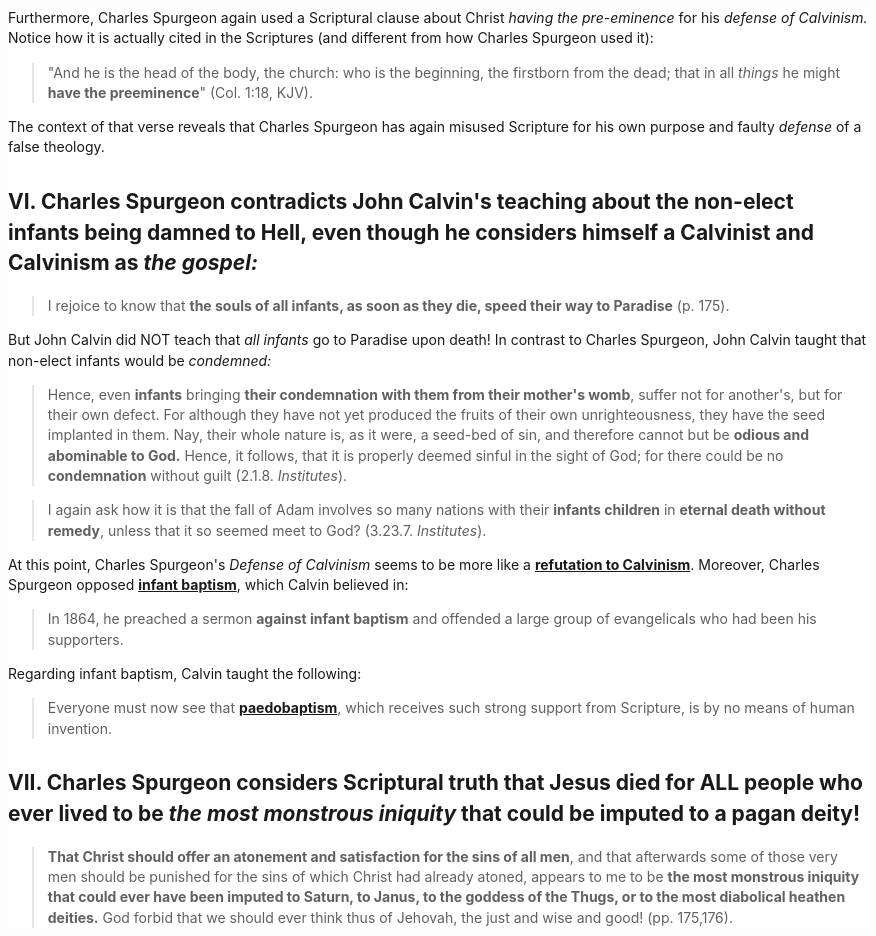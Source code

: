 Furthermore, Charles Spurgeon again used a Scriptural clause about Christ _having the pre-eminence_ for his _defense of Calvinism._ Notice how it is actually cited in the Scriptures (and different from how Charles Spurgeon used it):

> "And he is the head of the body, the church: who is the beginning, the firstborn from the dead; that in all _things_ he might **have the preeminence**" (Col. 1:18, KJV).

The context of that verse reveals that Charles Spurgeon has again misused Scripture for his own purpose and faulty _defense_ of a false theology.


## VI. Charles Spurgeon contradicts John Calvin's teaching about the non-elect infants being damned to Hell, even though he considers himself a Calvinist and Calvinism as _the gospel:_

> I rejoice to know that **the souls of all infants, as soon as they die, speed their way to Paradise** (p. 175).

But John Calvin did NOT teach that _all infants_ go to Paradise upon death! In contrast to Charles Spurgeon, John Calvin taught that non-elect infants would be _condemned:_

> Hence, even **infants** bringing **their condemnation with them from their mother's womb**, suffer not for another's, but for their own defect. For although they have not yet produced the fruits of their own unrighteousness, they have the seed implanted in them. Nay, their whole nature is, as it were, a seed-bed of sin, and therefore cannot but be **odious and abominable to God.** Hence, it follows, that it is properly deemed sinful in the sight of God; for there could be no **condemnation** without guilt (2.1.8\. _Institutes_).

> I again ask how it is that the fall of Adam involves so many nations with their **infants children** in **eternal death without remedy**, unless that it so seemed meet to God? (3.23.7\. _Institutes_).

At this point, Charles Spurgeon's _Defense of Calvinism_ seems to be more like a [**refutation to Calvinism**](http://gesundelehre.tk/forwarder.php?url=http://www.evangelicaloutreach.org/calvinismrefuted.html). Moreover, Charles Spurgeon opposed [**infant baptism**](http://gesundelehre.tk/forwarder.php?url=http://www.evangelicaloutreach.org/infantbaptism.htm), which Calvin believed in:

> In 1864, he preached a sermon **against infant baptism** and offended a large group of evangelicals who had been his supporters.

Regarding infant baptism, Calvin taught the following:

> Everyone must now see that [**paedobaptism**](http://gesundelehre.tk/forwarder.php?url=http://www.evangelicaloutreach.org/infantbaptism.htm), which receives such strong support from Scripture, is by no means of human invention.


## VII. Charles Spurgeon considers Scriptural truth that Jesus died for ALL people who ever lived to be _the most monstrous iniquity_ that could be imputed to a pagan deity!

> **That Christ should offer an atonement and satisfaction for the sins of all men**, and that afterwards some of those very men should be punished for the sins of which Christ had already atoned, appears to me to be **the most monstrous iniquity that could ever have been imputed to Saturn, to Janus, to the goddess of the Thugs, or to the most diabolical heathen deities.** God forbid that we should ever think thus of Jehovah, the just and wise and good! (pp. 175,176).
